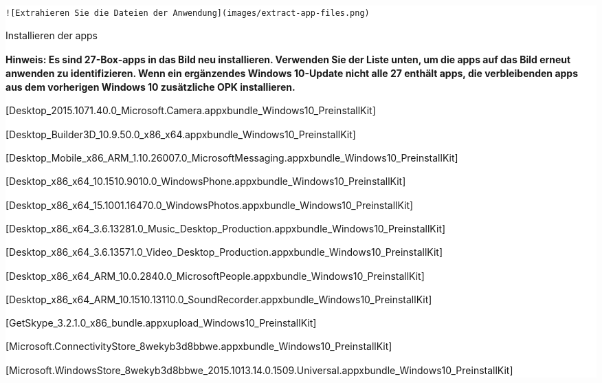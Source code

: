     ![Extrahieren Sie die Dateien der Anwendung](images/extract-app-files.png)

Installieren der apps

**Hinweis: Es sind 27-Box-apps in das Bild neu installieren. Verwenden Sie der Liste unten, um die apps auf das Bild erneut anwenden zu identifizieren. Wenn ein ergänzendes Windows 10-Update nicht alle 27 enthält apps, die verbleibenden apps aus dem vorherigen Windows 10 zusätzliche OPK installieren.**

[Desktop_2015.1071.40.0_Microsoft.Camera.appxbundle_Windows10_PreinstallKit]

[Desktop_Builder3D_10.9.50.0_x86_x64.appxbundle_Windows10_PreinstallKit]

[Desktop_Mobile_x86_ARM_1.10.26007.0_MicrosoftMessaging.appxbundle_Windows10_PreinstallKit]

[Desktop_x86_x64_10.1510.9010.0_WindowsPhone.appxbundle_Windows10_PreinstallKit]

[Desktop_x86_x64_15.1001.16470.0_WindowsPhotos.appxbundle_Windows10_PreinstallKit]

[Desktop_x86_x64_3.6.13281.0_Music_Desktop_Production.appxbundle_Windows10_PreinstallKit]

[Desktop_x86_x64_3.6.13571.0_Video_Desktop_Production.appxbundle_Windows10_PreinstallKit]

[Desktop_x86_x64_ARM_10.0.2840.0_MicrosoftPeople.appxbundle_Windows10_PreinstallKit]

[Desktop_x86_x64_ARM_10.1510.13110.0_SoundRecorder.appxbundle_Windows10_PreinstallKit]

[GetSkype_3.2.1.0_x86_bundle.appxupload_Windows10_PreinstallKit]

[Microsoft.ConnectivityStore_8wekyb3d8bbwe.appxbundle_Windows10_PreinstallKit]

[Microsoft.WindowsStore_8wekyb3d8bbwe_2015.1013.14.0.1509.Universal.appxbundle_Windows10_PreinstallKit]
